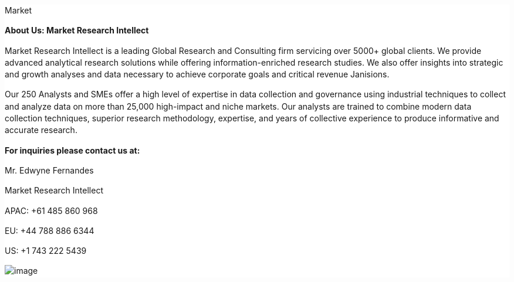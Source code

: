 Market</a></span></p><p><strong><span class="font-[700]">About Us: Market Research Intellect</span></strong></p><p><span class="">Market Research Intellect is a leading Global Research and Consulting firm servicing over 5000+ global clients. We provide advanced analytical research solutions while offering information-enriched research studies.&nbsp;</span>We also offer insights into strategic and growth analyses and data necessary to achieve corporate goals and critical revenue Janisions.</p><p><span class="">Our 250 Analysts and SMEs offer a high level of expertise in data collection and governance using industrial techniques to collect and analyze data on more than 25,000 high-impact and niche markets. Our analysts are trained to combine modern data collection techniques, superior research methodology, expertise, and years of collective experience to produce informative and accurate research.</span></p><p><strong>For inquiries please contact us at:</strong></p><p>Mr. Edwyne Fernandes</p><p>Market Research Intellect</p><p>APAC: +61 485 860 968</p><p>EU: +44 788 886 6344</p><p>US: +1 743 222 5439</p>
![image](https://github.com/user-attachments/assets/06501b4b-8750-4be5-95e8-b1fe8fcaf879)
